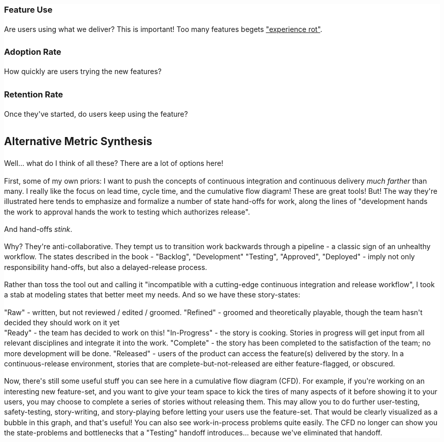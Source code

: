 ### Feature Use

Are users using what we deliver? This is important! Too many features begets ["experience rot"](https://jmspool.medium.com/experience-rot-2061259b2a30).

### Adoption Rate

How quickly are users trying the new features?

### Retention Rate

Once they've started, do users keep using the feature?

## Alternative Metric Synthesis

Well... what do I think of all these? There are a lot of options here!

First, some of my own priors: I want to push the concepts of continuous integration and continuous delivery *much farther* than many. I really like the focus on lead time, cycle time, and the cumulative flow diagram! These are great tools! But! The way they're illustrated here tends to emphasize and formalize a number of state hand-offs for work, along the lines of "development hands the work to approval hands the work to testing which authorizes release".

And hand-offs *stink*.

Why? They're anti-collaborative. They tempt us to transition work backwards through a pipeline - a classic sign of an unhealthy workflow. The states described in the book - "Backlog", "Development" "Testing", "Approved", "Deployed" - imply not only responsibility hand-offs, but also a delayed-release process.

Rather than toss the tool out and calling it "incompatible with a cutting-edge continuous integration and release workflow", I took a stab at modeling states that better meet my needs. And so we have these story-states:

"Raw" - written, but not reviewed / edited / groomed.
"Refined" - groomed and theoretically playable, though the team hasn't decided they should work on it yet  
"Ready" - the team has decided to work on this!
"In-Progress" - the story is cooking. Stories in progress will get input from all relevant disciplines and integrate it into the work.
"Complete" - the story has been completed to the satisfaction of the team; no more development will be done.
"Released" - users of the product can access the feature(s) delivered by the story. In a continuous-release environment, stories that are complete-but-not-released are either feature-flagged, or obscured.

Now, there's still some useful stuff you can see here in a cumulative flow diagram (CFD). For example, if you're working on an interesting new feature-set, and you want to give your team space to kick the tires of many aspects of it before showing it to your users, you may choose to complete a series of stories without releasing them. This may allow you to do further user-testing, safety-testing, story-writing, and story-playing before letting your users use the feature-set. That would be clearly visualized as a bubble in this graph, and that's useful! You can also see work-in-process problems quite easily. The CFD no longer can show you the state-problems and bottlenecks that a "Testing" handoff introduces... because we've eliminated that handoff.
